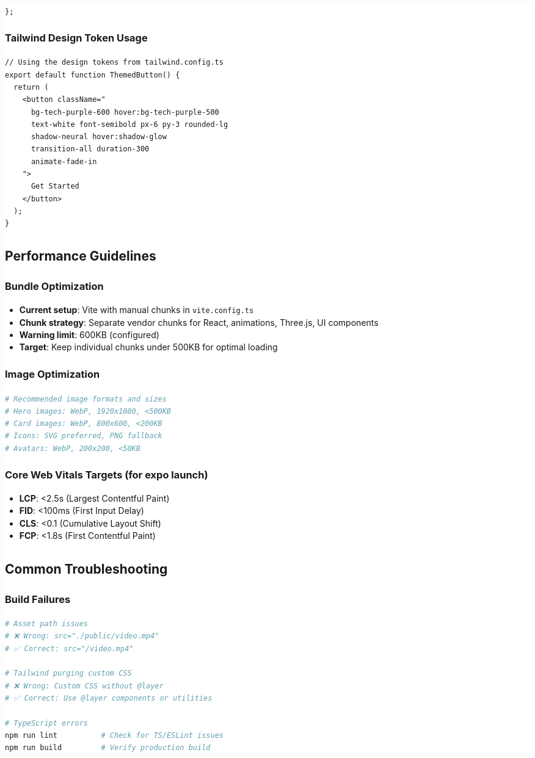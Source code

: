 ```tsx
};
```

### Tailwind Design Token Usage
```tsx
// Using the design tokens from tailwind.config.ts
export default function ThemedButton() {
  return (
    <button className="
      bg-tech-purple-600 hover:bg-tech-purple-500
      text-white font-semibold px-6 py-3 rounded-lg
      shadow-neural hover:shadow-glow
      transition-all duration-300
      animate-fade-in
    ">
      Get Started
    </button>
  );
}
```

## Performance Guidelines

### Bundle Optimization
- **Current setup**: Vite with manual chunks in `vite.config.ts`
- **Chunk strategy**: Separate vendor chunks for React, animations, Three.js, UI components
- **Warning limit**: 600KB (configured)
- **Target**: Keep individual chunks under 500KB for optimal loading

### Image Optimization
```bash
# Recommended image formats and sizes
# Hero images: WebP, 1920x1080, <500KB
# Card images: WebP, 800x600, <200KB
# Icons: SVG preferred, PNG fallback
# Avatars: WebP, 200x200, <50KB
```

### Core Web Vitals Targets (for expo launch)
- **LCP**: <2.5s (Largest Contentful Paint)
- **FID**: <100ms (First Input Delay)  
- **CLS**: <0.1 (Cumulative Layout Shift)
- **FCP**: <1.8s (First Contentful Paint)

## Common Troubleshooting

### Build Failures
```bash
# Asset path issues
# ❌ Wrong: src="./public/video.mp4"
# ✅ Correct: src="/video.mp4"

# Tailwind purging custom CSS
# ❌ Wrong: Custom CSS without @layer
# ✅ Correct: Use @layer components or utilities

# TypeScript errors
npm run lint          # Check for TS/ESLint issues
npm run build         # Verify production build
```
